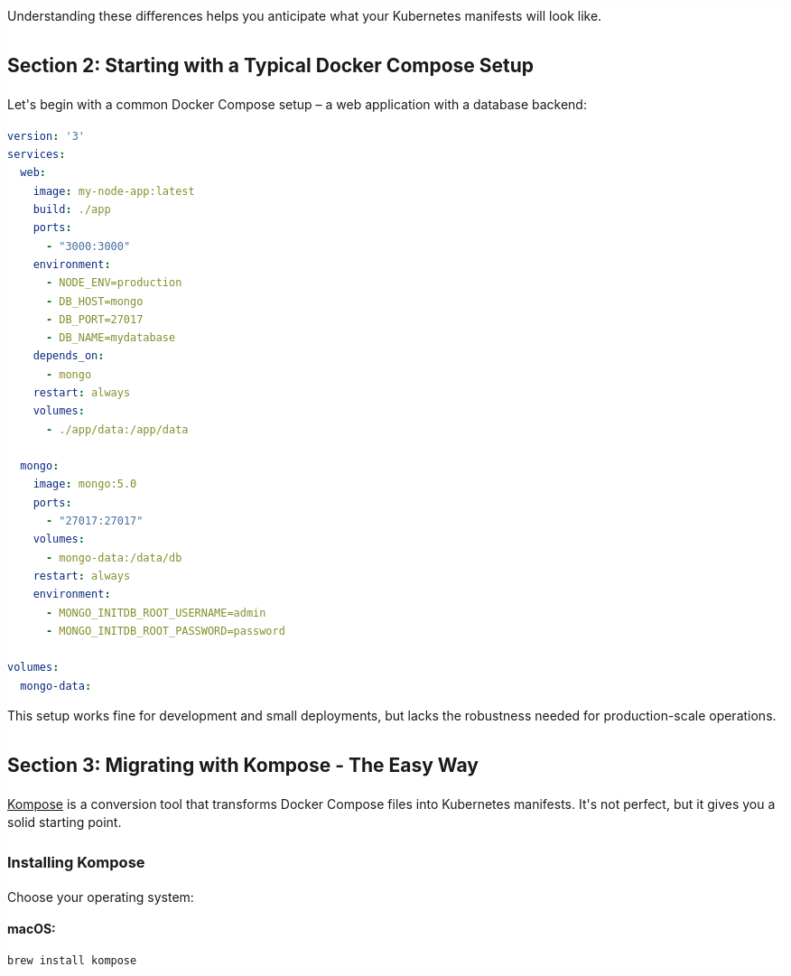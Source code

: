 Understanding these differences helps you anticipate what your Kubernetes manifests will look like.

## Section 2: Starting with a Typical Docker Compose Setup

Let's begin with a common Docker Compose setup – a web application with a database backend:

```yaml
version: '3'
services:
  web:
    image: my-node-app:latest
    build: ./app
    ports:
      - "3000:3000"
    environment:
      - NODE_ENV=production
      - DB_HOST=mongo
      - DB_PORT=27017
      - DB_NAME=mydatabase
    depends_on:
      - mongo
    restart: always
    volumes:
      - ./app/data:/app/data

  mongo:
    image: mongo:5.0
    ports:
      - "27017:27017"
    volumes:
      - mongo-data:/data/db
    restart: always
    environment:
      - MONGO_INITDB_ROOT_USERNAME=admin
      - MONGO_INITDB_ROOT_PASSWORD=password

volumes:
  mongo-data:
```

This setup works fine for development and small deployments, but lacks the robustness needed for production-scale operations.

## Section 3: Migrating with Kompose - The Easy Way

[Kompose](https://kompose.io/) is a conversion tool that transforms Docker Compose files into Kubernetes manifests. It's not perfect, but it gives you a solid starting point.

### Installing Kompose

Choose your operating system:

**macOS:**
```bash
brew install kompose
```
